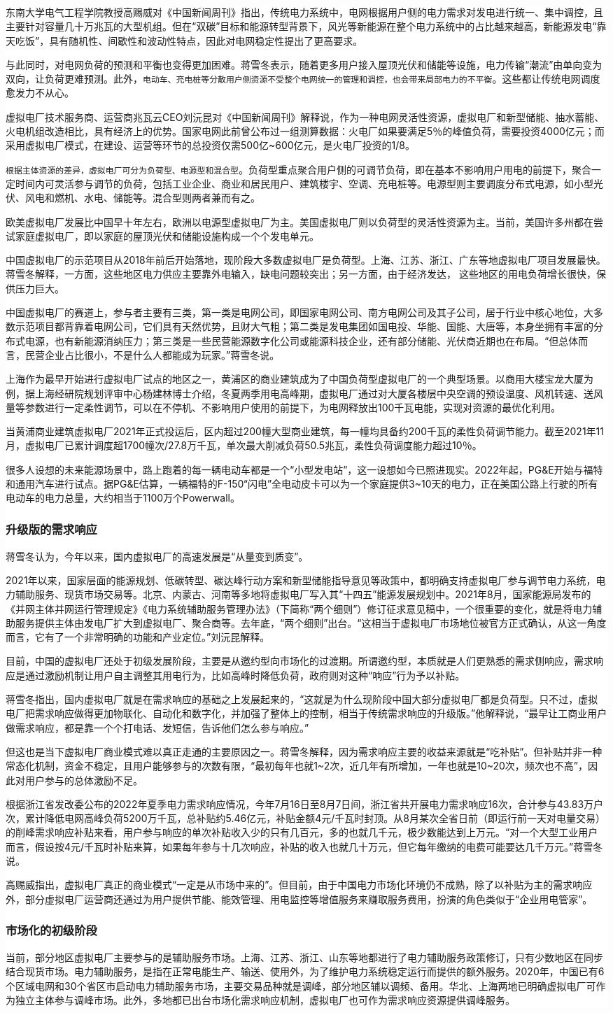 东南大学电气工程学院教授高赐威对《中国新闻周刊》指出，传统电力系统中，电网根据用户侧的电力需求对发电进行统一、集中调控，且主要针对容量几十万兆瓦的大型机组。但在“双碳”目标和能源转型背景下，风光等新能源在整个电力系统中的占比越来越高，新能源发电“靠天吃饭”，具有随机性、间歇性和波动性特点，因此对电网稳定性提出了更高要求。

与此同时，对电网负荷的预测和平衡也变得更加困难。蒋雪冬表示，随着更多用户接入屋顶光伏和储能等设施，电力传输“潮流”由单向变为双向，让负荷更难预测。此外，`电动车、充电桩等分散用户侧资源不受整个电网统一的管理和调控，也会带来局部电力的不平衡`。这些都让传统电网调度愈发力不从心。

虚拟电厂技术服务商、运营商兆瓦云CEO刘沅昆对《中国新闻周刊》解释说，作为一种电网灵活性资源，虚拟电厂和新型储能、抽水蓄能、火电机组改造相比，具有经济上的优势。国家电网此前曾公布过一组测算数据：火电厂如果要满足5％的峰值负荷，需要投资4000亿元；而采用虚拟电厂模式，在建设、运营等环节的总投资仅需500亿~600亿元，是火电厂投资的1/8。

`根据主体资源的差异，虚拟电厂可分为负荷型、电源型和混合型`。负荷型重点聚合用户侧的可调节负荷，即在基本不影响用户用电的前提下，聚合一定时间内可灵活参与调节的负荷，包括工业企业、商业和居民用户、建筑楼宇、空调、充电桩等。电源型则主要调度分布式电源，如小型光伏、风电和燃机、水电、储能等。混合型则两者兼而有之。

欧美虚拟电厂发展比中国早十年左右，欧洲以电源型虚拟电厂为主。美国虚拟电厂则以负荷型的灵活性资源为主。当前，美国许多州都在尝试家庭虚拟电厂，即以家庭的屋顶光伏和储能设施构成一个个发电单元。

中国虚拟电厂的示范项目从2018年前后开始落地，现阶段大多数虚拟电厂是负荷型。上海、江苏、浙江、广东等地虚拟电厂项目发展最快。蒋雪冬解释，一方面，这些地区电力供应主要靠外电输入，缺电问题较突出；另一方面，由于经济发达， 这些地区的用电负荷增长很快，保供压力巨大。

中国虚拟电厂的赛道上，参与者主要有三类，第一类是电网公司，即国家电网公司、南方电网公司及其子公司，居于行业中核心地位，大多数示范项目都背靠着电网公司，它们具有天然优势，且财大气粗；第二类是发电集团如国电投、华能、国能、大唐等，本身坐拥有丰富的分布式电源，也有新能源消纳压力；第三类是一些民营能源数字化公司或能源科技企业，还有部分储能、光伏商近期也在布局。“但总体而言，民营企业占比很小，不是什么人都能成为玩家。”蒋雪冬说。

上海作为最早开始进行虚拟电厂试点的地区之一，黄浦区的商业建筑成为了中国负荷型虚拟电厂的一个典型场景。以商用大楼宝龙大厦为例，据上海经研院规划评审中心杨建林博士介绍，冬夏两季用电高峰期，虚拟电厂通过对大厦各楼层中央空调的预设温度、风机转速、送风量等参数进行一定柔性调节，可以在不停机、不影响用户使用的前提下，为电网释放出100千瓦电能，实现对资源的最优化利用。

当黄浦商业建筑虚拟电厂2021年正式投运后，区内超过200幢大型商业建筑，每一幢均具备约200千瓦的柔性负荷调节能力。截至2021年11月，虚拟电厂已累计调度超1700幢次/27.8万千瓦，单次最大削减负荷50.5兆瓦，柔性负荷调度能力超过10％。

很多人设想的未来能源场景中，路上跑着的每一辆电动车都是一个“小型发电站”，这一设想如今已照进现实。2022年起，PG&E开始与福特和通用汽车进行试点。据PG&E估算，一辆福特的F-150“闪电”全电动皮卡可以为一个家庭提供3~10天的电力，正在美国公路上行驶的所有电动车的电力总量，大约相当于1100万个Powerwall。

### 升级版的需求响应

蒋雪冬认为，今年以来，国内虚拟电厂的高速发展是“从量变到质变”。

2021年以来，国家层面的能源规划、低碳转型、碳达峰行动方案和新型储能指导意见等政策中，都明确支持虚拟电厂参与调节电力系统，电力辅助服务、现货市场交易等。北京、内蒙古、河南等多地将虚拟电厂写入其“十四五”能源发展规划中。2021年8月，国家能源局发布的《并网主体并网运行管理规定》《电力系统辅助服务管理办法》（下简称“两个细则”）修订征求意见稿中，一个很重要的变化，就是将电力辅助服务提供主体由发电厂扩大到虚拟电厂、聚合商等。去年底，“两个细则”出台。“这相当于虚拟电厂市场地位被官方正式确认，从这一角度而言，它有了一个非常明确的功能和产业定位。”刘沅昆解释。

目前，中国的虚拟电厂还处于初级发展阶段，主要是从邀约型向市场化的过渡期。所谓邀约型，本质就是人们更熟悉的需求侧响应，需求响应是通过激励机制让用户自主调整其用电行为，比如高峰时降低负荷，政府则对这种“响应”行为予以补贴。

蒋雪冬指出，国内虚拟电厂就是在需求响应的基础之上发展起来的，“这就是为什么现阶段中国大部分虚拟电厂都是负荷型。只不过，虚拟电厂把需求响应做得更加物联化、自动化和数字化，并加强了整体上的控制，相当于传统需求响应的升级版。”他解释说，“最早让工商业用户做需求响应，都是靠一个个打电话、发短信，告诉他们怎么参与响应。”

但这也是当下虚拟电厂商业模式难以真正走通的主要原因之一。蒋雪冬解释，因为需求响应主要的收益来源就是“吃补贴”。但补贴并非一种常态化机制，资金不稳定，且用户能够参与的次数有限，“最初每年也就1~2次，近几年有所增加，一年也就是10~20次，频次也不高”，因此对用户参与的总体激励不足。

根据浙江省发改委公布的2022年夏季电力需求响应情况，今年7月16日至8月7日间，浙江省共开展电力需求响应16次，合计参与43.83万户次，累计降低电网高峰负荷5200万千瓦，总补贴约5.46亿元，补贴金额4元/千瓦时封顶。从8月某次全省日前（即运行前一天对电量交易）的削峰需求响应补贴来看，用户参与响应的单次补贴收入少的只有几百元，多的也就几千元，极少数能达到上万元。“对一个大型工业用户而言，假设按4元/千瓦时补贴来算，如果每年参与十几次响应，补贴的收入也就几十万元，但它每年缴纳的电费可能要达几千万元。”蒋雪冬说。

高赐威指出，虚拟电厂真正的商业模式“一定是从市场中来的”。但目前，由于中国电力市场化环境仍不成熟，除了以补贴为主的需求响应外，部分虚拟电厂运营商还通过为用户提供节能、能效管理、用电监控等增值服务来赚取服务费用，扮演的角色类似于“企业用电管家”。

### 市场化的初级阶段

当前，部分地区虚拟电厂主要参与的是辅助服务市场。上海、江苏、浙江、山东等地都进行了电力辅助服务政策修订，只有少数地区在同步结合现货市场。电力辅助服务，是指在正常电能生产、输送、使用外，为了维护电力系统稳定运行而提供的额外服务。2020年，中国已有6个区域电网和30个省区市启动电力辅助服务市场，主要交易品种就是调峰，部分地区辅以调频、备用。华北、上海两地已明确虚拟电厂可作为独立主体参与调峰市场。此外，多地都已出台市场化需求响应机制，虚拟电厂也可作为需求响应资源提供调峰服务。
